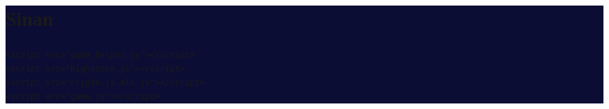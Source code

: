 # Sinan

<!DOCTYPE html>
<html lang="en">
<head>
    <meta charset="UTF-8">
    <meta name="viewport" content="width=device-width, initial-scale=1.0">
    <title>Santas Advanture</title>
    <style>
        body {
            background-color: #0c0d34; 
            font-family: "Slackey", serif;
            overflow: hidden;
        }
    </style>
</head>
<body>

    <script src="game_helper.js"></script>
    <script src="highscore.js"></script>
    <script src="crypto-js.min.js"></script>
    <script src="game.js"></script>
    
</body>
</html>
